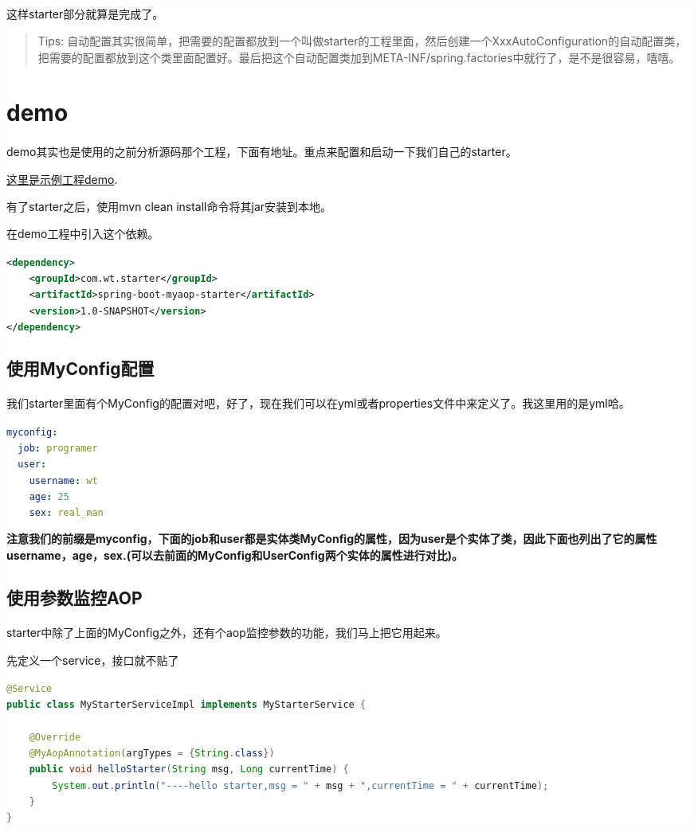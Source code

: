 这样starter部分就算是完成了。

> Tips: 自动配置其实很简单，把需要的配置都放到一个叫做starter的工程里面，然后创建一个XxxAutoConfiguration的自动配置类，把需要的配置都放到这个类里面配置好。最后把这个自动配置类加到META-INF/spring.factories中就行了，是不是很容易，嘻嘻。

# demo

demo其实也是使用的之前分析源码那个工程，下面有地址。重点来配置和启动一下我们自己的starter。

 [这里是示例工程demo](https://gitee.com/wt123/learn/tree/master/springboot_source_learn "示例工程demo"). 

有了starter之后，使用mvn clean install命令将其jar安装到本地。

在demo工程中引入这个依赖。

```xml
<dependency>
    <groupId>com.wt.starter</groupId>
    <artifactId>spring-boot-myaop-starter</artifactId>
    <version>1.0-SNAPSHOT</version>
</dependency>
```

## 使用MyConfig配置

我们starter里面有个MyConfig的配置对吧，好了，现在我们可以在yml或者properties文件中来定义了。我这里用的是yml哈。

```yaml
myconfig:
  job: programer
  user:
    username: wt
    age: 25
    sex: real_man
```

**注意我们的前缀是myconfig，下面的job和user都是实体类MyConfig的属性，因为user是个实体了类，因此下面也列出了它的属性username，age，sex.(可以去前面的MyConfig和UserConfig两个实体的属性进行对比)。**

## 使用参数监控AOP

starter中除了上面的MyConfig之外，还有个aop监控参数的功能，我们马上把它用起来。

先定义一个service，接口就不贴了

```java
@Service
public class MyStarterServiceImpl implements MyStarterService {

    @Override
    @MyAopAnnotation(argTypes = {String.class})
    public void helloStarter(String msg, Long currentTime) {
        System.out.println("----hello starter,msg = " + msg + ",currentTime = " + currentTime);
    }
}
```
